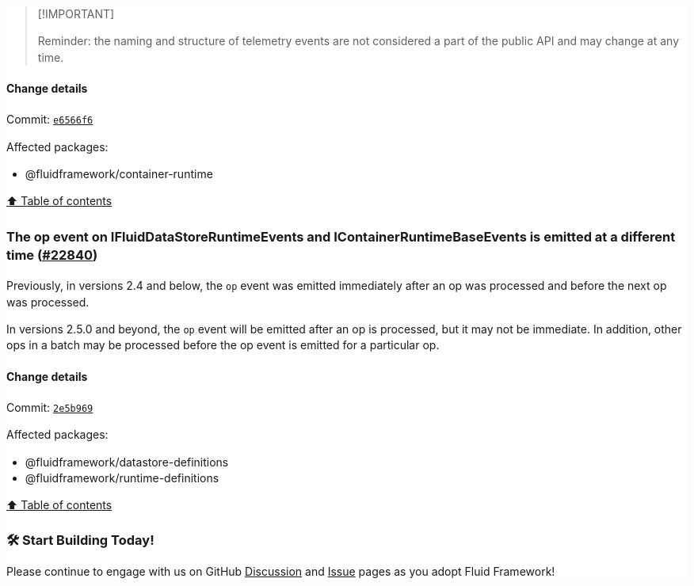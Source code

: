 > \[!IMPORTANT]
>
> Reminder: the naming and structure of telemetry events are not considered a part of the public API and may change at any time.

#### Change details

Commit: [`e6566f6`](https://github.com/microsoft/FluidFramework/commit/e6566f6358551b5e579637de6c111d42281f7716)

Affected packages:

- @fluidframework/container-runtime

[⬆️ Table of contents](#contents)

### The op event on IFluidDataStoreRuntimeEvents and IContainerRuntimeBaseEvents is emitted at a different time ([#22840](https://github.com/microsoft/FluidFramework/issues/22840))

Previously, in versions 2.4 and below, the `op` event was emitted immediately after an op was processed and before the next op was processed.

In versions 2.5.0 and beyond, the `op` event will be emitted after an op is processed, but it may not be immediate. In addition, other ops in a batch may be processed before the op event is emitted for a particular op.

#### Change details

Commit: [`2e5b969`](https://github.com/microsoft/FluidFramework/commit/2e5b969d3a28b05da1502d521b725cee66e36a15)

Affected packages:

- @fluidframework/datastore-definitions
- @fluidframework/runtime-definitions

[⬆️ Table of contents](#contents)

### 🛠️ Start Building Today!

Please continue to engage with us on GitHub [Discussion](https://github.com/microsoft/FluidFramework/discussions) and [Issue](https://github.com/microsoft/FluidFramework/issues) pages as you adopt Fluid Framework!
